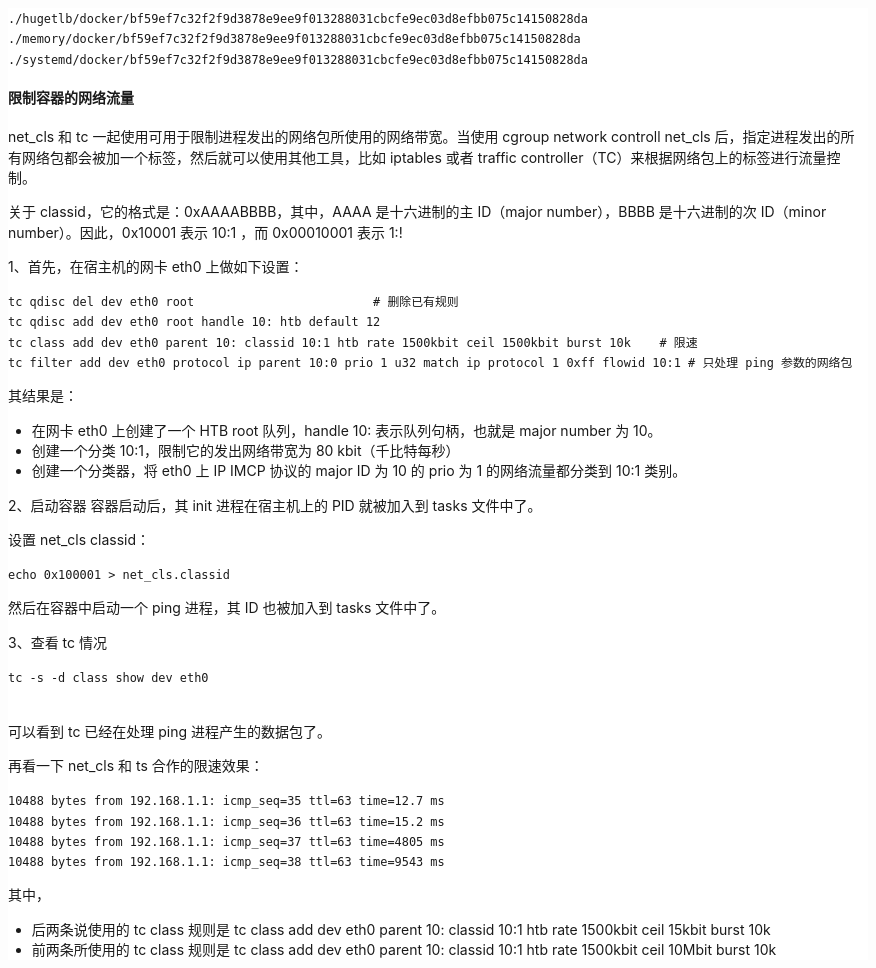 ```
./hugetlb/docker/bf59ef7c32f2f9d3878e9ee9f013288031cbcfe9ec03d8efbb075c14150828da
./memory/docker/bf59ef7c32f2f9d3878e9ee9f013288031cbcfe9ec03d8efbb075c14150828da
./systemd/docker/bf59ef7c32f2f9d3878e9ee9f013288031cbcfe9ec03d8efbb075c14150828da
```

#### 限制容器的网络流量
net_cls 和 tc 一起使用可用于限制进程发出的网络包所使用的网络带宽。当使用 cgroup network controll net_cls 后，指定进程发出的所有网络包都会被加一个标签，然后就可以使用其他工具，比如 iptables 或者 traffic controller（TC）来根据网络包上的标签进行流量控制。

关于 classid，它的格式是：0xAAAABBBB，其中，AAAA 是十六进制的主 ID（major number），BBBB 是十六进制的次 ID（minor number）。因此，0x10001 表示 10:1 ，而 0x00010001 表示 1:!

1、首先，在宿主机的网卡 eth0 上做如下设置：
```
tc qdisc del dev eth0 root                         # 删除已有规则
tc qdisc add dev eth0 root handle 10: htb default 12
tc class add dev eth0 parent 10: classid 10:1 htb rate 1500kbit ceil 1500kbit burst 10k    # 限速
tc filter add dev eth0 protocol ip parent 10:0 prio 1 u32 match ip protocol 1 0xff flowid 10:1 # 只处理 ping 参数的网络包
```
其结果是：
* 在网卡 eth0 上创建了一个 HTB root 队列，handle 10: 表示队列句柄，也就是 major number 为 10。
* 创建一个分类 10:1，限制它的发出网络带宽为 80 kbit（千比特每秒）
* 创建一个分类器，将 eth0 上 IP IMCP 协议的 major ID 为 10 的 prio 为 1 的网络流量都分类到 10:1 类别。

2、启动容器
容器启动后，其 init 进程在宿主机上的 PID 就被加入到 tasks 文件中了。
```
```
设置 net_cls classid：
```
echo 0x100001 > net_cls.classid
```
然后在容器中启动一个 ping 进程，其 ID 也被加入到 tasks 文件中了。

3、查看 tc 情况
```
tc -s -d class show dev eth0


```
可以看到 tc 已经在处理 ping 进程产生的数据包了。

再看一下 net_cls 和 ts 合作的限速效果：
```
10488 bytes from 192.168.1.1: icmp_seq=35 ttl=63 time=12.7 ms
10488 bytes from 192.168.1.1: icmp_seq=36 ttl=63 time=15.2 ms
10488 bytes from 192.168.1.1: icmp_seq=37 ttl=63 time=4805 ms
10488 bytes from 192.168.1.1: icmp_seq=38 ttl=63 time=9543 ms
```
其中，
* 后两条说使用的 tc class 规则是 tc class add dev eth0 parent 10: classid 10:1 htb rate 1500kbit ceil 15kbit burst 10k
* 前两条所使用的 tc class 规则是 tc class add dev eth0 parent 10: classid 10:1 htb rate 1500kbit ceil 10Mbit burst 10k 
